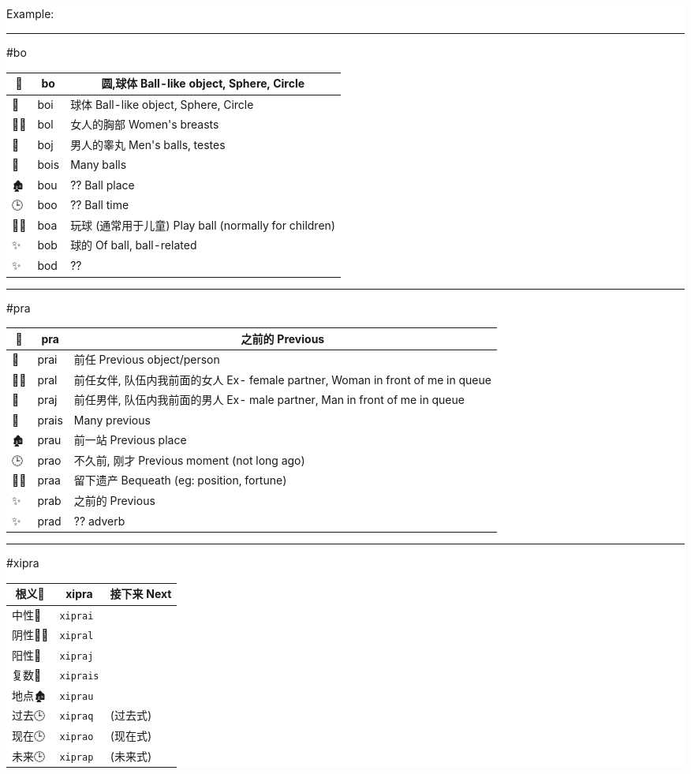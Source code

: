 Example:

---

#bo 

| 🔣    | bo   | 圆,球体 Ball-like object, Sphere, Circle         |
| ----- | ---- | --------------------------------------------- |
| 🤖    | boi  | 球体 Ball-like object, Sphere, Circle           |
| 👩‍🦰 | bol  | 女人的胸部 Women's breasts                         |
| 🎅    | boj  | 男人的睾丸 Men's balls, testes                     |
| 👫    | bois | Many balls                                    |
| 🏚    | bou  | ?? Ball place                                 |
| 🕒    | boo  | ?? Ball time                                  |
| 🏃‍♂️ | boa  | 玩球 (通常用于儿童) Play ball (normally for children) |
| ✨     | bob  | 球的 Of ball, ball-related                      |
| ✨     | bod  | ??                                            |

---

#pra 

| 🔣    | pra   | 之前的 Previous                                                      |
| ----- | ----- | ----------------------------------------------------------------- |
| 🤖    | prai  | 前任 Previous object/person                                         |
| 👩‍🦰 | pral  | 前任女伴, 队伍内我前面的女人 Ex- female partner, Woman in front of me in queue |
| 🎅    | praj  | 前任男伴, 队伍内我前面的男人 Ex- male partner, Man in front of me in queue     |
| 👫    | prais | Many previous                                                     |
| 🏚    | prau  | 前一站 Previous place                                                |
| 🕒    | prao  | 不久前, 刚才 Previous moment (not long ago)                            |
| 🏃‍♂️ | praa  | 留下遗产 Bequeath (eg: position, fortune)                             |
| ✨     | prab  | 之前的 Previous                                                      |
| ✨     | prad  | ?? adverb                                                         |

---

#xipra

| 根义🔣    | xipra     | 接下来 Next |
| ------- | --------- | -------- |
| 中性🤖    | `xiprai`  |          |
| 阴性👩‍🦰 | `xipral`  |          |
| 阳性🎅    | `xipraj`  |          |
| 复数👫    | `xiprais` |          |
| 地点🏚    | `xiprau`  |          |
| 过去🕒    | `xipraq`  | (过去式)    |
| 现在🕒    | `xiprao`  | (现在式)    |
| 未来🕒    | `xiprap`  | (未来式)    |